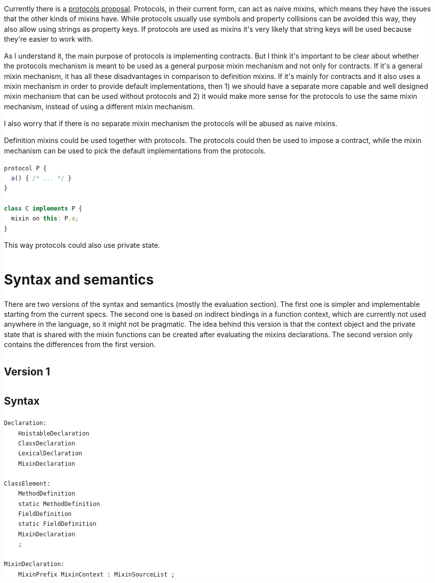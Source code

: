 Currently there is a [protocols proposal](https://github.com/michaelficarra/proposal-first-class-protocols). Protocols, in their current form, can act as naive mixins, which means they have the issues that the other kinds of mixins have. While protocols usually use symbols and property collisions can be avoided this way, they also allow using strings as property keys. If protocols are used as mixins it's very likely that string keys will be used because they're easier to work with.

As I understand it, the main purpose of protocols is implementing contracts. But I think it's important to be clear about whether the protocols mechanism is meant to be used as a general purpose mixin mechanism and not only for contracts. If it's a general mixin mechanism, it has all these disadvantages in comparison to definition mixins. If it's mainly for contracts and it also uses a mixin mechanism in order to provide default implementations, then 1) we should have a separate more capable and well designed mixin mechanism that can be used without protocols and 2) it would make more sense for the protocols to use the same mixin mechanism, instead of using a different mixin mechanism.

I also worry that if there is no separate mixin mechanism the protocols will be abused as naive mixins.

Definition mixins could be used together with protocols. The protocols could then be used to impose a contract, while the mixin mechanism can be used to pick the default implementations from the protocols.

```js
protocol P {
  a() { /* ... */ }
}

class C implements P {
  mixin on this: P.a;
}
```

This way protocols could also use private state.

<a name="syntax-and-semantics"></a>
# Syntax and semantics

There are two versions of the syntax and semantics (mostly the evaluation section). The first one
is simpler and implementable starting from the current specs. The second one is based on
indirect bindings in a function context, which are currently not used anywhere in the language, so it
might not be pragmatic. The idea behind this version is that the context object and the private state that is shared with the mixin functions can be created after evaluating the mixins declarations. The second version only contains the differences from the first version.

Version 1
---

Syntax
---

```
Declaration:
    HoistableDeclaration
    ClassDeclaration
    LexicalDeclaration
    MixinDeclaration

ClassElement:
    MethodDefinition
    static MethodDefinition
    FieldDefinition
    static FieldDefinition
    MixinDeclaration
    ;

MixinDeclaration:
    MixinPrefix MixinContext : MixinSourceList ;
```